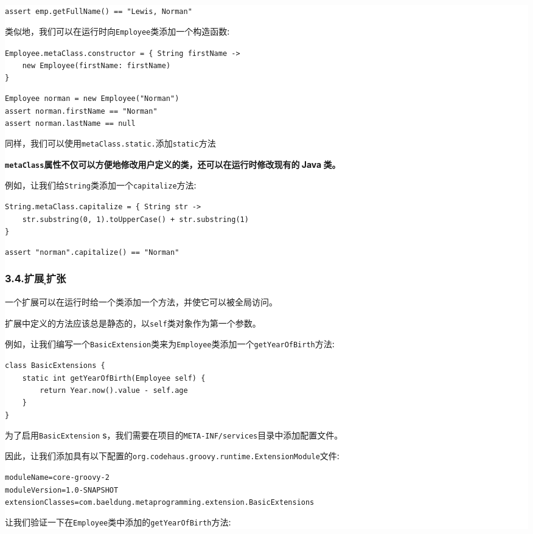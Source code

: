 ```
assert emp.getFullName() == "Lewis, Norman"
```

类似地，我们可以在运行时向`Employee`类添加一个构造函数:

```
Employee.metaClass.constructor = { String firstName -> 
    new Employee(firstName: firstName) 
}
```

```
Employee norman = new Employee("Norman")
assert norman.firstName == "Norman"
assert norman.lastName == null
```

同样，我们可以使用`metaClass.static.`添加`static`方法

**`metaClass`属性不仅可以方便地修改用户定义的类，还可以在运行时修改现有的 Java 类。**

例如，让我们给`String`类添加一个`capitalize`方法:

```
String.metaClass.capitalize = { String str ->
    str.substring(0, 1).toUpperCase() + str.substring(1)
}
```

```
assert "norman".capitalize() == "Norman"
```

### 3.4.扩展ˌ扩张

一个扩展可以在运行时给一个类添加一个方法，并使它可以被全局访问。

扩展中定义的方法应该总是静态的，以`self`类对象作为第一个参数。

例如，让我们编写一个`BasicExtension`类来为`Employee`类添加一个`getYearOfBirth`方法:

```
class BasicExtensions {
    static int getYearOfBirth(Employee self) {
        return Year.now().value - self.age
    }
}
```

为了启用`BasicExtension` s，我们需要在项目的`META-INF/services`目录中添加配置文件。

因此，让我们添加具有以下配置的`org.codehaus.groovy.runtime.ExtensionModule`文件:

```
moduleName=core-groovy-2 
moduleVersion=1.0-SNAPSHOT 
extensionClasses=com.baeldung.metaprogramming.extension.BasicExtensions
```

让我们验证一下在`Employee`类中添加的`getYearOfBirth`方法:
